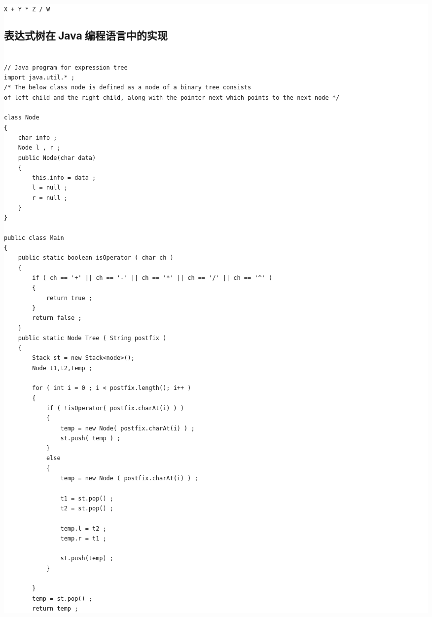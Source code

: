 ```
X + Y * Z / W

```

## 表达式树在 Java 编程语言中的实现

```

// Java program for expression tree
import java.util.* ;
/* The below class node is defined as a node of a binary tree consists 
of left child and the right child, along with the pointer next which points to the next node */

class Node
{
    char info ;
    Node l , r ;
    public Node(char data)
	{
        this.info = data ;
        l = null ;
		r = null ;
    }
}

public class Main 
{
    public static boolean isOperator ( char ch )
	{
        if ( ch == '+' || ch == '-' || ch == '*' || ch == '/' || ch == '^' ) 
		{
            return true ;
        }
        return false ;
    }
    public static Node Tree ( String postfix )
	{
        Stack st = new Stack<node>();
        Node t1,t2,temp ;

        for ( int i = 0 ; i < postfix.length(); i++ ) 
		{
            if ( !isOperator( postfix.charAt(i) ) )
			{
                temp = new Node( postfix.charAt(i) ) ;
                st.push( temp ) ;
            }
            else
			{
                temp = new Node ( postfix.charAt(i) ) ;

                t1 = st.pop() ;
                t2 = st.pop() ;

                temp.l = t2 ;
                temp.r = t1 ;

                st.push(temp) ;
            }

        }
        temp = st.pop() ;
        return temp ;
```